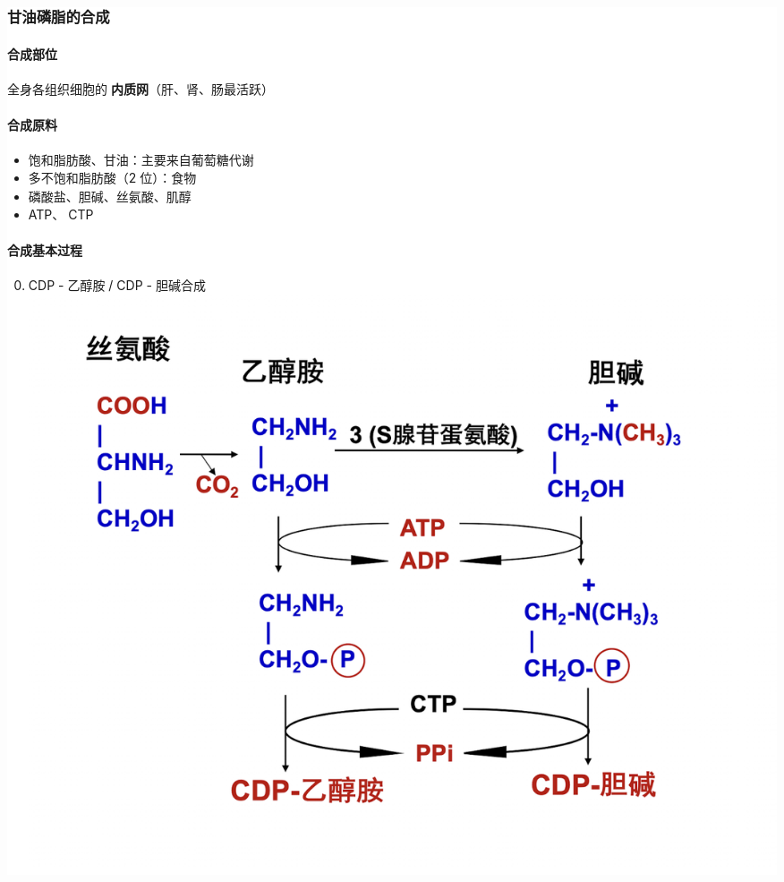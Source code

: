 
### 甘油磷脂的合成

#### 合成部位

全身各组织细胞的 **内质网**（肝、肾、肠最活跃）

#### 合成原料

* 饱和脂肪酸、甘油：主要来自葡萄糖代谢
* 多不饱和脂肪酸（2 位）：食物
* 磷酸盐、胆碱、丝氨酸、肌醇
* ATP、 CTP

#### 合成基本过程

0. CDP - 乙醇胺 / CDP - 胆碱合成
    ![Cleanshot-2023-02-08-at-19.44.29@2x](./05脂质代谢.assets/Cleanshot-2023-02-08-at-19.44.29@2x.png)
